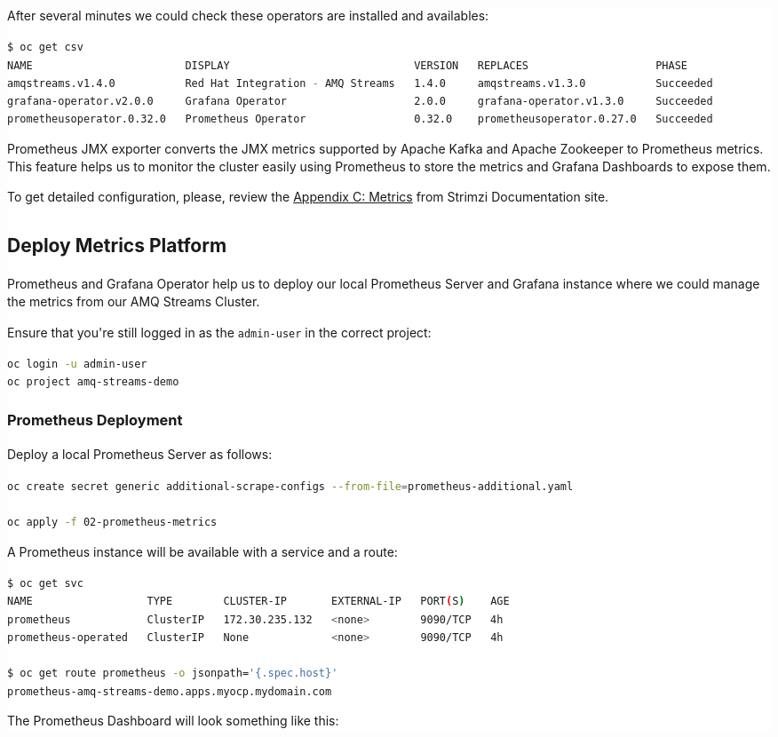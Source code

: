 After several minutes we could check these operators are installed and availables:

```bash
$ oc get csv
NAME                        DISPLAY                             VERSION   REPLACES                    PHASE
amqstreams.v1.4.0           Red Hat Integration - AMQ Streams   1.4.0     amqstreams.v1.3.0           Succeeded
grafana-operator.v2.0.0     Grafana Operator                    2.0.0     grafana-operator.v1.3.0     Succeeded
prometheusoperator.0.32.0   Prometheus Operator                 0.32.0    prometheusoperator.0.27.0   Succeeded
```

Prometheus JMX exporter converts the JMX metrics supported by Apache Kafka and Apache Zookeeper to Prometheus metrics. This feature helps us to monitor the cluster
easily using Prometheus to store the metrics and Grafana Dashboards to expose them.

To get detailed configuration, please, review the [Appendix C: Metrics](https://strimzi.io/docs/latest/#assembly-metrics-setup-str) from Strimzi Documentation site.

## Deploy Metrics Platform

Prometheus and Grafana Operator help us to deploy our local Prometheus Server and Grafana instance where
we could manage the metrics from our AMQ Streams Cluster.

Ensure that you're still logged in as the `admin-user` in the correct project:

```bash
oc login -u admin-user
oc project amq-streams-demo
```

### Prometheus Deployment

Deploy a local Prometheus Server as follows:
```bash
oc create secret generic additional-scrape-configs --from-file=prometheus-additional.yaml

oc apply -f 02-prometheus-metrics
```

A Prometheus instance will be available with a service and a route:

```bash
$ oc get svc
NAME                  TYPE        CLUSTER-IP       EXTERNAL-IP   PORT(S)    AGE
prometheus            ClusterIP   172.30.235.132   <none>        9090/TCP   4h
prometheus-operated   ClusterIP   None             <none>        9090/TCP   4h

$ oc get route prometheus -o jsonpath='{.spec.host}'
prometheus-amq-streams-demo.apps.myocp.mydomain.com
```

The Prometheus Dashboard will look something like this:
